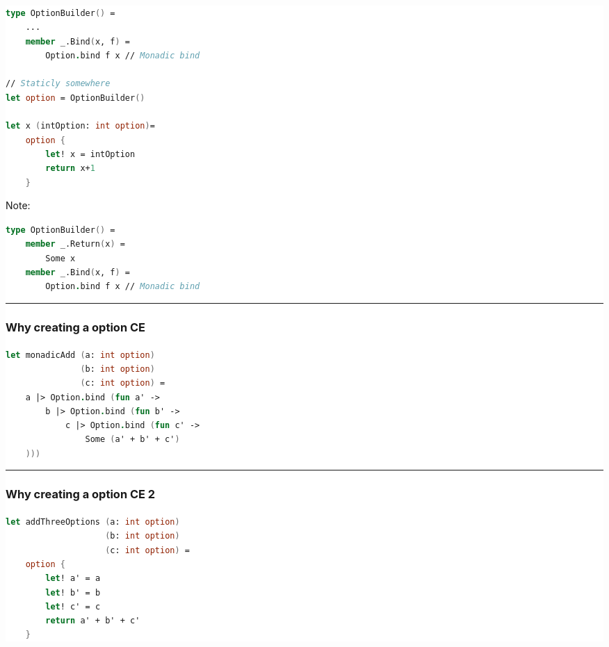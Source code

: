 ```fsharp
type OptionBuilder() =
    ...
    member _.Bind(x, f) =
        Option.bind f x // Monadic bind

// Staticly somewhere
let option = OptionBuilder()

let x (intOption: int option)=
    option {
        let! x = intOption
        return x+1
    }
```

Note: 
```fsharp
type OptionBuilder() =
    member _.Return(x) =
        Some x
    member _.Bind(x, f) =
        Option.bind f x // Monadic bind
```

----

### Why creating a option CE

```fsharp
let monadicAdd (a: int option)
               (b: int option)
               (c: int option) =
    a |> Option.bind (fun a' ->
        b |> Option.bind (fun b' ->
            c |> Option.bind (fun c' ->
                Some (a' + b' + c')
    )))
```

----

### Why creating a option CE 2

```fsharp
let addThreeOptions (a: int option)
                    (b: int option)
                    (c: int option) =
    option {
        let! a' = a
        let! b' = b
        let! c' = c
        return a' + b' + c'        
    }
```
